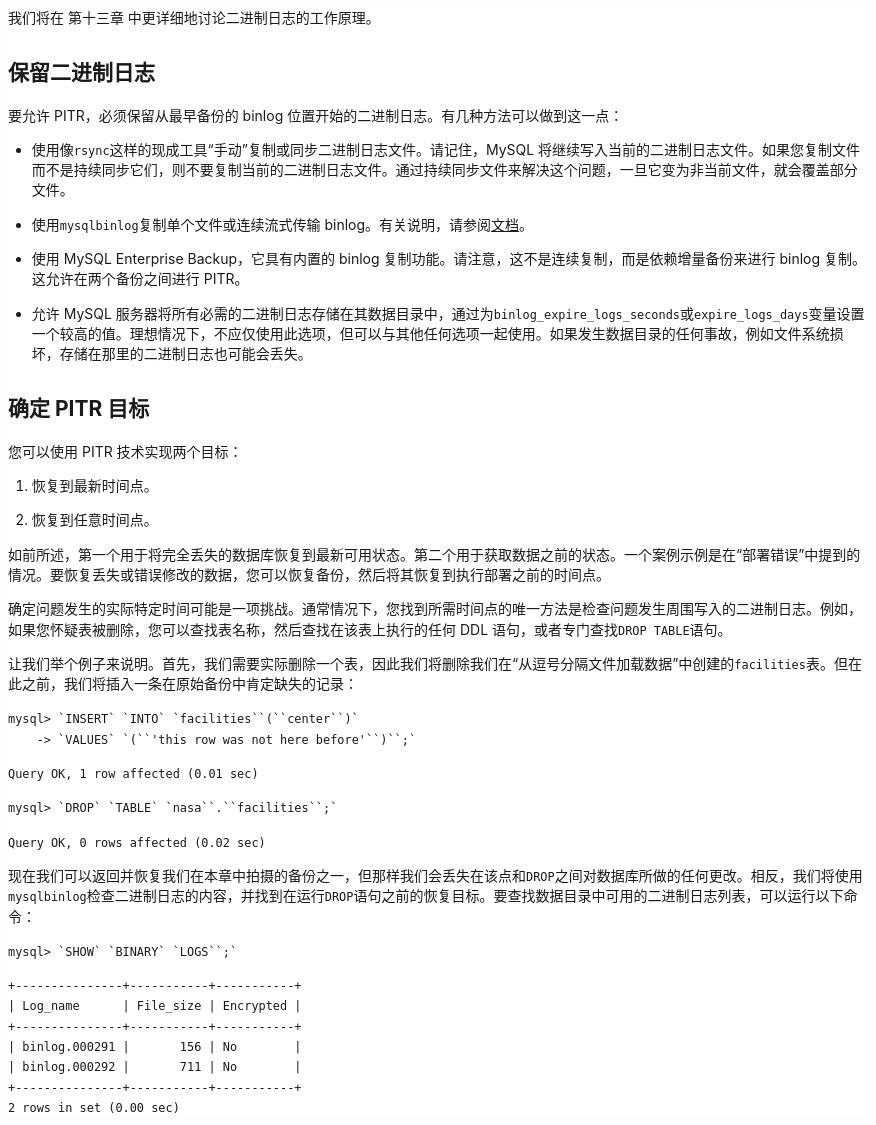 我们将在 第十三章 中更详细地讨论二进制日志的工作原理。

## 保留二进制日志

要允许 PITR，必须保留从最早备份的 binlog 位置开始的二进制日志。有几种方法可以做到这一点：

+   使用像`rsync`这样的现成工具“手动”复制或同步二进制日志文件。请记住，MySQL 将继续写入当前的二进制日志文件。如果您复制文件而不是持续同步它们，则不要复制当前的二进制日志文件。通过持续同步文件来解决这个问题，一旦它变为非当前文件，就会覆盖部分文件。

+   使用`mysqlbinlog`复制单个文件或连续流式传输 binlog。有关说明，请参阅[文档](https://oreil.ly/GAsjw)。

+   使用 MySQL Enterprise Backup，它具有内置的 binlog 复制功能。请注意，这不是连续复制，而是依赖增量备份来进行 binlog 复制。这允许在两个备份之间进行 PITR。

+   允许 MySQL 服务器将所有必需的二进制日志存储在其数据目录中，通过为`binlog_expire_logs_seconds`或`expire_logs_days`变量设置一个较高的值。理想情况下，不应仅使用此选项，但可以与其他任何选项一起使用。如果发生数据目录的任何事故，例如文件系统损坏，存储在那里的二进制日志也可能会丢失。

## 确定 PITR 目标

您可以使用 PITR 技术实现两个目标：

1.  恢复到最新时间点。

1.  恢复到任意时间点。

如前所述，第一个用于将完全丢失的数据库恢复到最新可用状态。第二个用于获取数据之前的状态。一个案例示例是在“部署错误”中提到的情况。要恢复丢失或错误修改的数据，您可以恢复备份，然后将其恢复到执行部署之前的时间点。

确定问题发生的实际特定时间可能是一项挑战。通常情况下，您找到所需时间点的唯一方法是检查问题发生周围写入的二进制日志。例如，如果您怀疑表被删除，您可以查找表名称，然后查找在该表上执行的任何 DDL 语句，或者专门查找`DROP TABLE`语句。

让我们举个例子来说明。首先，我们需要实际删除一个表，因此我们将删除我们在“从逗号分隔文件加载数据”中创建的`facilities`表。但在此之前，我们将插入一条在原始备份中肯定缺失的记录：

```
mysql> `INSERT` `INTO` `facilities``(``center``)`
    -> `VALUES` `(``'this row was not here before'``)``;`
```

```
Query OK, 1 row affected (0.01 sec)
```

```
mysql> `DROP` `TABLE` `nasa``.``facilities``;`
```

```
Query OK, 0 rows affected (0.02 sec)
```

现在我们可以返回并恢复我们在本章中拍摄的备份之一，但那样我们会丢失在该点和`DROP`之间对数据库所做的任何更改。相反，我们将使用`mysqlbinlog`检查二进制日志的内容，并找到在运行`DROP`语句之前的恢复目标。要查找数据目录中可用的二进制日志列表，可以运行以下命令：

```
mysql> `SHOW` `BINARY` `LOGS``;`
```

```
+---------------+-----------+-----------+
| Log_name      | File_size | Encrypted |
+---------------+-----------+-----------+
| binlog.000291 |       156 | No        |
| binlog.000292 |       711 | No        |
+---------------+-----------+-----------+
2 rows in set (0.00 sec)
```
